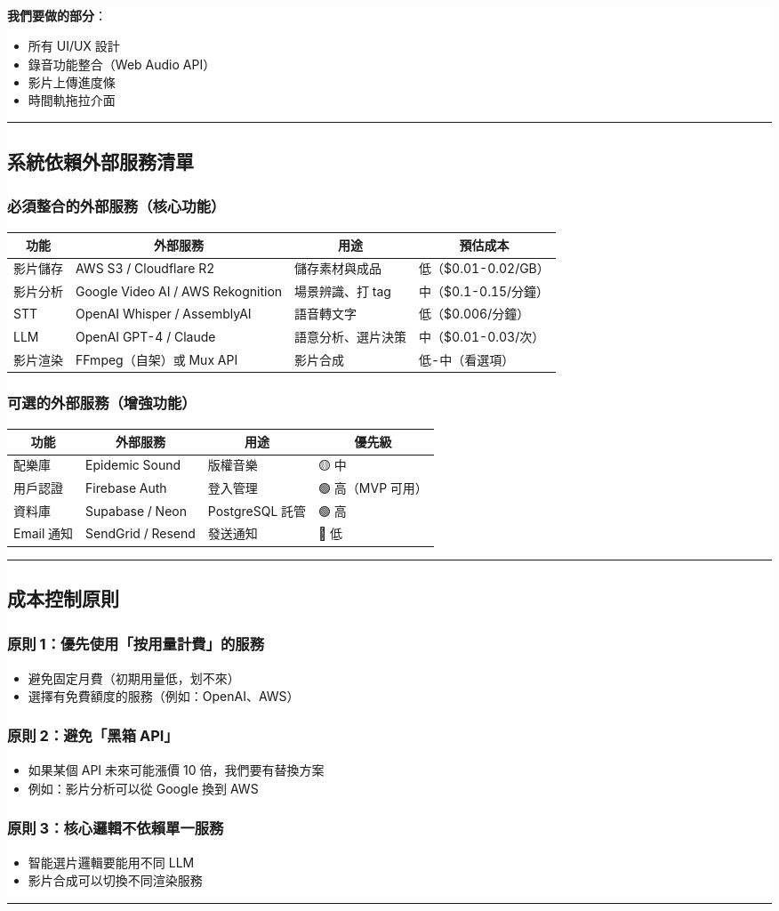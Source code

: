**我們要做的部分**：
- 所有 UI/UX 設計
- 錄音功能整合（Web Audio API）
- 影片上傳進度條
- 時間軌拖拉介面

---

## 系統依賴外部服務清單

### 必須整合的外部服務（核心功能）

| 功能 | 外部服務 | 用途 | 預估成本 |
|------|----------|------|----------|
| 影片儲存 | AWS S3 / Cloudflare R2 | 儲存素材與成品 | 低（$0.01-0.02/GB） |
| 影片分析 | Google Video AI / AWS Rekognition | 場景辨識、打 tag | 中（$0.1-0.15/分鐘） |
| STT | OpenAI Whisper / AssemblyAI | 語音轉文字 | 低（$0.006/分鐘） |
| LLM | OpenAI GPT-4 / Claude | 語意分析、選片決策 | 中（$0.01-0.03/次） |
| 影片渲染 | FFmpeg（自架）或 Mux API | 影片合成 | 低-中（看選項） |

### 可選的外部服務（增強功能）

| 功能 | 外部服務 | 用途 | 優先級 |
|------|----------|------|--------|
| 配樂庫 | Epidemic Sound | 版權音樂 | 🟡 中 |
| 用戶認證 | Firebase Auth | 登入管理 | 🟢 高（MVP 可用） |
| 資料庫 | Supabase / Neon | PostgreSQL 託管 | 🟢 高 |
| Email 通知 | SendGrid / Resend | 發送通知 | 🔵 低 |

---

## 成本控制原則

### 原則 1：優先使用「按用量計費」的服務
- 避免固定月費（初期用量低，划不來）
- 選擇有免費額度的服務（例如：OpenAI、AWS）

### 原則 2：避免「黑箱 API」
- 如果某個 API 未來可能漲價 10 倍，我們要有替換方案
- 例如：影片分析可以從 Google 換到 AWS

### 原則 3：核心邏輯不依賴單一服務
- 智能選片邏輯要能用不同 LLM
- 影片合成可以切換不同渲染服務

---